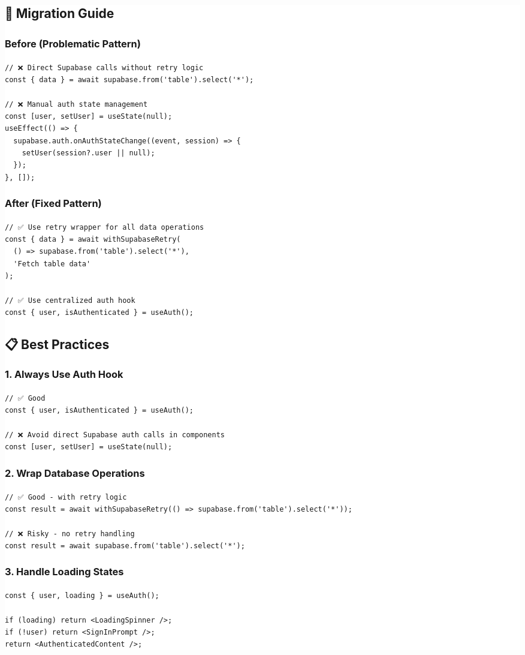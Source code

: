 ## 🔧 Migration Guide

### Before (Problematic Pattern)
```tsx
// ❌ Direct Supabase calls without retry logic
const { data } = await supabase.from('table').select('*');

// ❌ Manual auth state management
const [user, setUser] = useState(null);
useEffect(() => {
  supabase.auth.onAuthStateChange((event, session) => {
    setUser(session?.user || null);
  });
}, []);
```

### After (Fixed Pattern)
```tsx
// ✅ Use retry wrapper for all data operations
const { data } = await withSupabaseRetry(
  () => supabase.from('table').select('*'),
  'Fetch table data'
);

// ✅ Use centralized auth hook
const { user, isAuthenticated } = useAuth();
```

## 📋 Best Practices

### 1. Always Use Auth Hook
```tsx
// ✅ Good
const { user, isAuthenticated } = useAuth();

// ❌ Avoid direct Supabase auth calls in components
const [user, setUser] = useState(null);
```

### 2. Wrap Database Operations
```tsx
// ✅ Good - with retry logic
const result = await withSupabaseRetry(() => supabase.from('table').select('*'));

// ❌ Risky - no retry handling
const result = await supabase.from('table').select('*');
```

### 3. Handle Loading States
```tsx
const { user, loading } = useAuth();

if (loading) return <LoadingSpinner />;
if (!user) return <SignInPrompt />;
return <AuthenticatedContent />;
```
